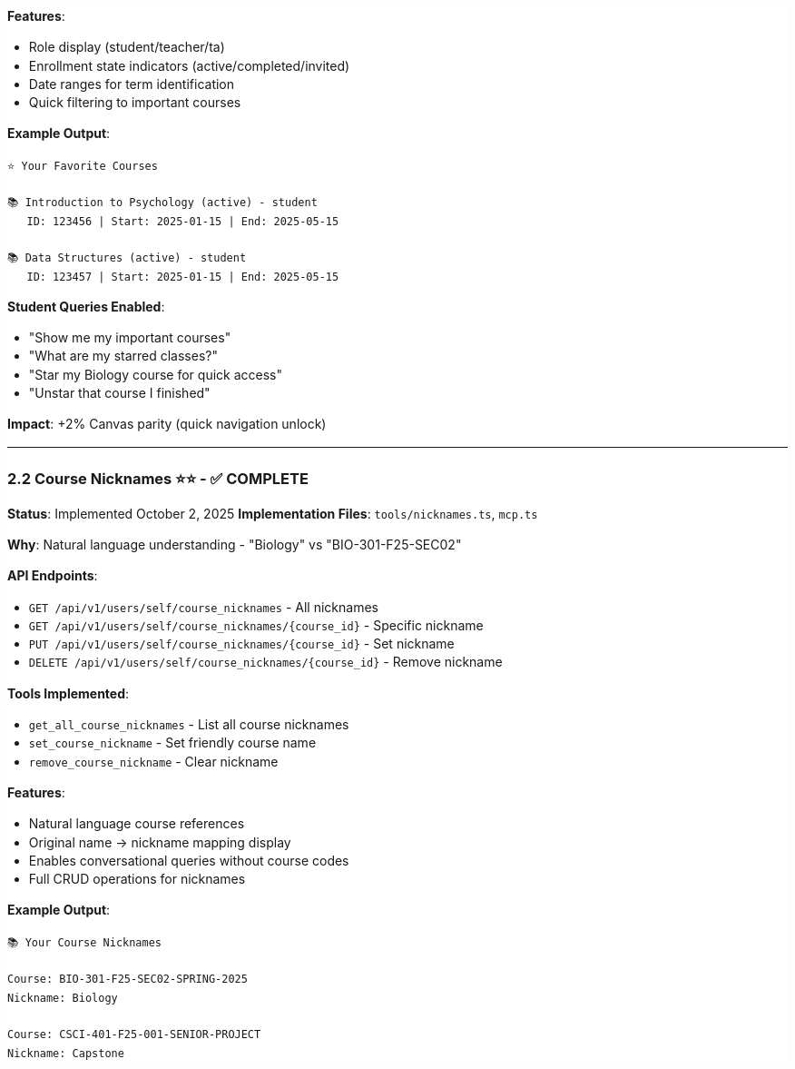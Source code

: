 **Features**:
- Role display (student/teacher/ta)
- Enrollment state indicators (active/completed/invited)
- Date ranges for term identification
- Quick filtering to important courses

**Example Output**:
```
⭐ Your Favorite Courses

📚 Introduction to Psychology (active) - student
   ID: 123456 | Start: 2025-01-15 | End: 2025-05-15

📚 Data Structures (active) - student
   ID: 123457 | Start: 2025-01-15 | End: 2025-05-15
```

**Student Queries Enabled**:
- "Show me my important courses"
- "What are my starred classes?"
- "Star my Biology course for quick access"
- "Unstar that course I finished"

**Impact**: +2% Canvas parity (quick navigation unlock)

---

### 2.2 Course Nicknames ⭐⭐ - ✅ COMPLETE
**Status**: Implemented October 2, 2025
**Implementation Files**: `tools/nicknames.ts`, `mcp.ts`

**Why**: Natural language understanding - "Biology" vs "BIO-301-F25-SEC02"

**API Endpoints**:
- `GET /api/v1/users/self/course_nicknames` - All nicknames
- `GET /api/v1/users/self/course_nicknames/{course_id}` - Specific nickname
- `PUT /api/v1/users/self/course_nicknames/{course_id}` - Set nickname
- `DELETE /api/v1/users/self/course_nicknames/{course_id}` - Remove nickname

**Tools Implemented**:
- `get_all_course_nicknames` - List all course nicknames
- `set_course_nickname` - Set friendly course name
- `remove_course_nickname` - Clear nickname

**Features**:
- Natural language course references
- Original name → nickname mapping display
- Enables conversational queries without course codes
- Full CRUD operations for nicknames

**Example Output**:
```
📚 Your Course Nicknames

Course: BIO-301-F25-SEC02-SPRING-2025
Nickname: Biology

Course: CSCI-401-F25-001-SENIOR-PROJECT
Nickname: Capstone
```
